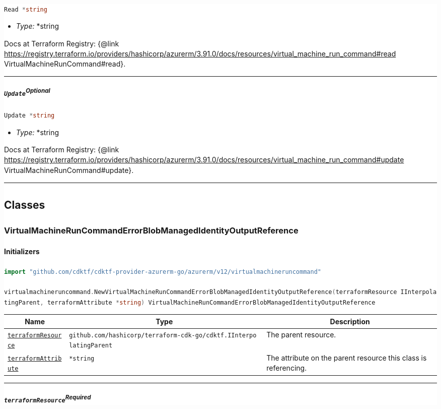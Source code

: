 ```go
Read *string
```

- *Type:* *string

Docs at Terraform Registry: {@link https://registry.terraform.io/providers/hashicorp/azurerm/3.91.0/docs/resources/virtual_machine_run_command#read VirtualMachineRunCommand#read}.

---

##### `Update`<sup>Optional</sup> <a name="Update" id="@cdktf/provider-azurerm.virtualMachineRunCommand.VirtualMachineRunCommandTimeouts.property.update"></a>

```go
Update *string
```

- *Type:* *string

Docs at Terraform Registry: {@link https://registry.terraform.io/providers/hashicorp/azurerm/3.91.0/docs/resources/virtual_machine_run_command#update VirtualMachineRunCommand#update}.

---

## Classes <a name="Classes" id="Classes"></a>

### VirtualMachineRunCommandErrorBlobManagedIdentityOutputReference <a name="VirtualMachineRunCommandErrorBlobManagedIdentityOutputReference" id="@cdktf/provider-azurerm.virtualMachineRunCommand.VirtualMachineRunCommandErrorBlobManagedIdentityOutputReference"></a>

#### Initializers <a name="Initializers" id="@cdktf/provider-azurerm.virtualMachineRunCommand.VirtualMachineRunCommandErrorBlobManagedIdentityOutputReference.Initializer"></a>

```go
import "github.com/cdktf/cdktf-provider-azurerm-go/azurerm/v12/virtualmachineruncommand"

virtualmachineruncommand.NewVirtualMachineRunCommandErrorBlobManagedIdentityOutputReference(terraformResource IInterpolatingParent, terraformAttribute *string) VirtualMachineRunCommandErrorBlobManagedIdentityOutputReference
```

| **Name** | **Type** | **Description** |
| --- | --- | --- |
| <code><a href="#@cdktf/provider-azurerm.virtualMachineRunCommand.VirtualMachineRunCommandErrorBlobManagedIdentityOutputReference.Initializer.parameter.terraformResource">terraformResource</a></code> | <code>github.com/hashicorp/terraform-cdk-go/cdktf.IInterpolatingParent</code> | The parent resource. |
| <code><a href="#@cdktf/provider-azurerm.virtualMachineRunCommand.VirtualMachineRunCommandErrorBlobManagedIdentityOutputReference.Initializer.parameter.terraformAttribute">terraformAttribute</a></code> | <code>*string</code> | The attribute on the parent resource this class is referencing. |

---

##### `terraformResource`<sup>Required</sup> <a name="terraformResource" id="@cdktf/provider-azurerm.virtualMachineRunCommand.VirtualMachineRunCommandErrorBlobManagedIdentityOutputReference.Initializer.parameter.terraformResource"></a>

